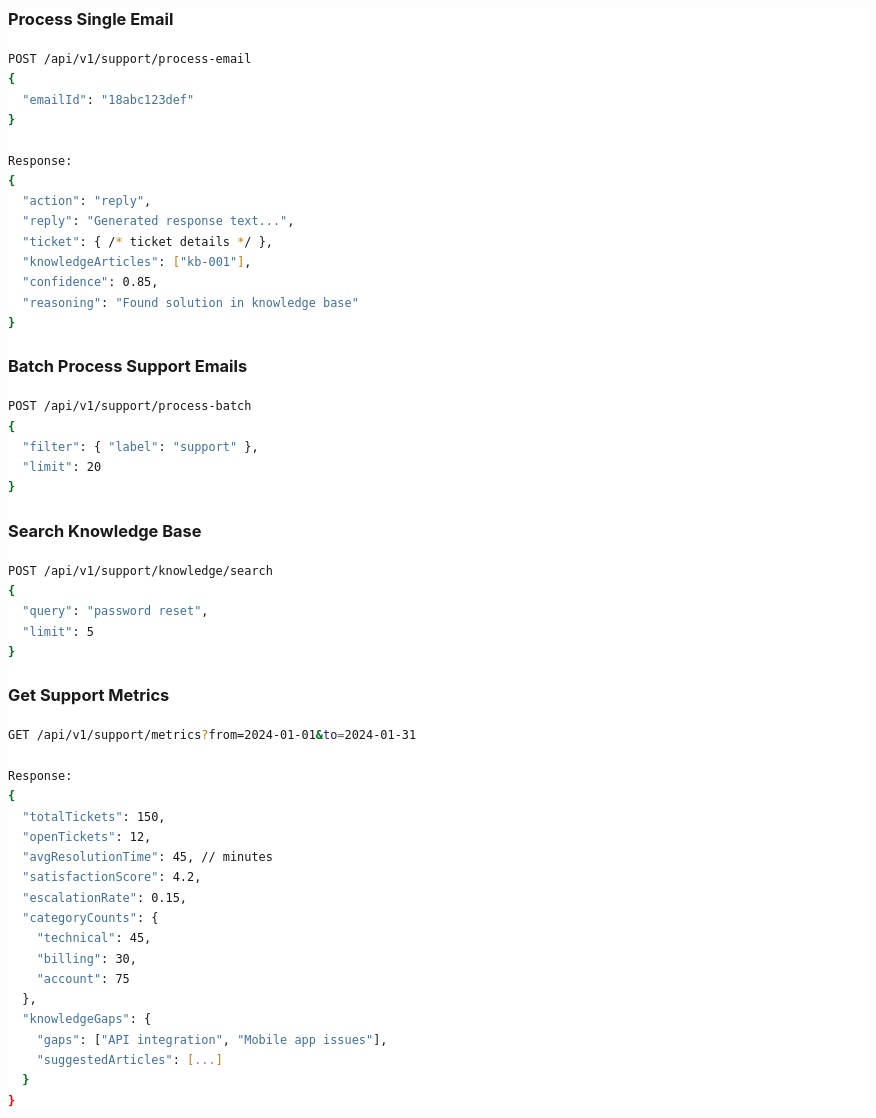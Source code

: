### Process Single Email
```bash
POST /api/v1/support/process-email
{
  "emailId": "18abc123def"
}

Response:
{
  "action": "reply",
  "reply": "Generated response text...",
  "ticket": { /* ticket details */ },
  "knowledgeArticles": ["kb-001"],
  "confidence": 0.85,
  "reasoning": "Found solution in knowledge base"
}
```

### Batch Process Support Emails
```bash
POST /api/v1/support/process-batch
{
  "filter": { "label": "support" },
  "limit": 20
}
```

### Search Knowledge Base
```bash
POST /api/v1/support/knowledge/search
{
  "query": "password reset",
  "limit": 5
}
```

### Get Support Metrics
```bash
GET /api/v1/support/metrics?from=2024-01-01&to=2024-01-31

Response:
{
  "totalTickets": 150,
  "openTickets": 12,
  "avgResolutionTime": 45, // minutes
  "satisfactionScore": 4.2,
  "escalationRate": 0.15,
  "categoryCounts": {
    "technical": 45,
    "billing": 30,
    "account": 75
  },
  "knowledgeGaps": {
    "gaps": ["API integration", "Mobile app issues"],
    "suggestedArticles": [...]
  }
}
```

